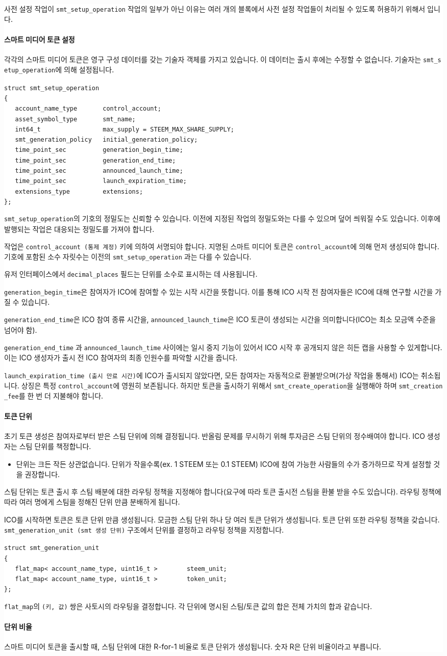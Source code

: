 사전 설정 작업이 `smt_setup_operation` 작업의 일부가 아닌 이유는 여러 개의 블록에서 사전 설정 작업들이 처리될 수 있도록 허용하기 위해서 입니다.
#### 스마트 미디어 토큰 설정
각각의 스마트 미디어 토큰은 영구 구성 데이터를 갖는 기술자 객체를 가지고 있습니다. 이 데이터는 출시 후에는 수정할 수 없습니다. 기술자는 `smt_setup_operation`에 의해 설정됩니다.
~~~
struct smt_setup_operation
{
   account_name_type       control_account;
   asset_symbol_type       smt_name;
   int64_t                 max_supply = STEEM_MAX_SHARE_SUPPLY;
   smt_generation_policy   initial_generation_policy;
   time_point_sec          generation_begin_time;
   time_point_sec          generation_end_time;
   time_point_sec          announced_launch_time;
   time_point_sec          launch_expiration_time;
   extensions_type         extensions;
};
~~~
`smt_setup_operation`의 기호의 정밀도는 신뢰할 수 있습니다. 이전에 지정된 작업의 정밀도와는 다를 수 있으며 덮어 씌워질 수도 있습니다. 이후에 발행되는 작업은 대응되는 정밀도를 가져야 합니다. 

작업은 `control_account (통제 계정)` 키에 의하여 서명되야 합니다. 지명된 스마트 미디어 토큰은 `control_account`에 의해 먼저 생성되야 합니다. 기호에 포함된 소수 자릿수는 이전의 `smt_setup_operation` 과는 다를 수 있습니다.

유저 인터페이스에서 `decimal_places` 필드는 단위를 소수로 표시하는 데 사용됩니다.

`generation_begin_time`은 참여자가 ICO에 참여할 수 있는 시작 시간을 뜻합니다. 이를 통해 ICO 시작 전 참여자들은 ICO에 대해 연구할 시간을 가질 수 있습니다.

`generation_end_time`은 ICO 참여 종류 시간을, `announced_launch_time`은 ICO 토큰이 생성되는 시간을 의미합니다(ICO는 최소 모금액 수준을 넘어야 함). 

`generation_end_time` 과 `announced_launch_time` 사이에는 일시 중지 기능이 있어서 ICO 시작 후 공개되지 않은 히든 캡을 사용할 수 있게합니다. 이는 ICO 생성자가 출시 전 ICO 참여자의 최종 인원수를 파악할 시간을 줍니다.

`launch_expiration_time (출시 만료 시간)`에 ICO가 출시되지 않았다면, 모든 참여자는 자동적으로 환불받으며(가상 작업을 통해서) ICO는 취소됩니다. 상징은 특정 `control_account`에 영원히 보존됩니다. 하지만 토큰을 출시하기 위해서 `smt_create_operation`을 실행해야 하며 `smt_creation_fee`를 한 번 더 지불해야 합니다. 
#### 토큰 단위
초기 토큰 생성은 참여자로부터 받은 스팀 단위에 의해 결정됩니다. 반올림 문제를 무시하기 위해 투자금은 스팀 단위의 정수배여야 합니다. ICO 생성자는 스팀 단위를 책정합니다.
- 단위는 크든 작든 상관없습니다. 단위가 작을수록(ex. 1 STEEM 또는 0.1 STEEM)  ICO에 참여 가능한 사람들의 수가 증가하므로 작게 설정할 것을 권장합니다. 

스팀 단위는 토큰 출시 후 스팀 배분에 대한 라우팅 정책을 지정해야 합니다(요구에 따라 토큰 출시전 스팀을 환불 받을 수도 있습니다). 라우팅 정책에 따라 여러 명에게 스팀을 정해진 단위 만큼 분배하게 됩니다. 

ICO를 시작하면 토큰은 토큰 단위 만큼 생성됩니다. 모금한 스팀 단위 하나 당 여러 토큰 단위가 생성됩니다. 토큰 단위 또한 라우팅 정책을 갖습니다.
`smt_generation_unit (smt 생성 단위)` 구조에서 단위를 결정하고 라우팅 정책을 지정합니다. 
~~~
struct smt_generation_unit
{
   flat_map< account_name_type, uint16_t >        steem_unit;
   flat_map< account_name_type, uint16_t >        token_unit;
};
~~~
`flat_map`의 `(키, 값)` 쌍은 사토시의 라우팅을 결정합니다. 각 단위에 명시된 스팀/토큰 값의 합은 전체 가치의 합과 같습니다.
#### 단위 비율
스마트 미디어 토큰을 출시할 때, 스팀 단위에 대한 R-for-1 비율로 토큰 단위가 생성됩니다. 숫자 R은 단위 비율이라고 부릅니다.
